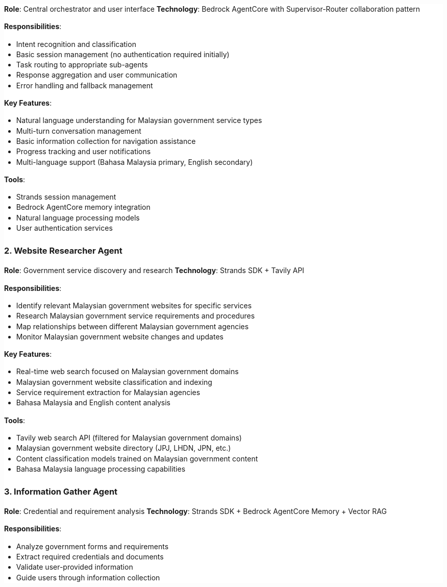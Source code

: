 **Role**: Central orchestrator and user interface
**Technology**: Bedrock AgentCore with Supervisor-Router collaboration pattern

**Responsibilities**:
- Intent recognition and classification
- Basic session management (no authentication required initially)
- Task routing to appropriate sub-agents
- Response aggregation and user communication
- Error handling and fallback management

**Key Features**:
- Natural language understanding for Malaysian government service types
- Multi-turn conversation management
- Basic information collection for navigation assistance
- Progress tracking and user notifications
- Multi-language support (Bahasa Malaysia primary, English secondary)

**Tools**:
- Strands session management
- Bedrock AgentCore memory integration
- Natural language processing models
- User authentication services

### 2. Website Researcher Agent

**Role**: Government service discovery and research
**Technology**: Strands SDK + Tavily API

**Responsibilities**:
- Identify relevant Malaysian government websites for specific services
- Research Malaysian government service requirements and procedures
- Map relationships between different Malaysian government agencies
- Monitor Malaysian government website changes and updates

**Key Features**:
- Real-time web search focused on Malaysian government domains
- Malaysian government website classification and indexing
- Service requirement extraction for Malaysian agencies
- Bahasa Malaysia and English content analysis

**Tools**:
- Tavily web search API (filtered for Malaysian government domains)
- Malaysian government website directory (JPJ, LHDN, JPN, etc.)
- Content classification models trained on Malaysian government content
- Bahasa Malaysia language processing capabilities

### 3. Information Gather Agent

**Role**: Credential and requirement analysis
**Technology**: Strands SDK + Bedrock AgentCore Memory + Vector RAG

**Responsibilities**:
- Analyze government forms and requirements
- Extract required credentials and documents
- Validate user-provided information
- Guide users through information collection
